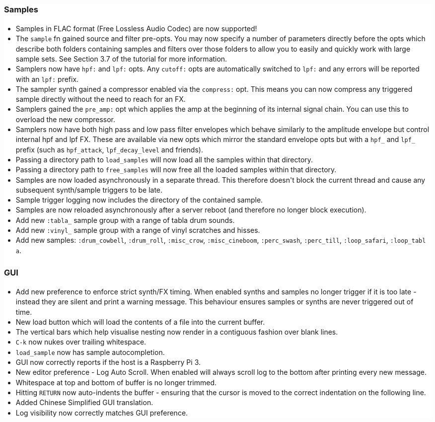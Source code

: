 ### Samples

- Samples in FLAC format (Free Lossless Audio Codec) are now supported!
- The `sample` fn gained source and filter pre-opts. You may now specify
  a number of parameters directly before the opts which describe both
  folders containing samples and filters over those folders to allow you
  to easily and quickly work with large sample sets. See Section 3.7 of
  the tutorial for more information.
- Samplers now have `hpf:` and `lpf:` opts. Any `cutoff:` opts are
  automatically switched to `lpf:` and any errors will be reported with
  an `lpf:` prefix.
- The sampler synth gained a compressor enabled via the `compress:`
  opt. This means you can now compress any triggered sample directly
  without the need to reach for an FX.
- Samplers gained the `pre_amp:` opt which applies the amp at the
  beginning of its internal signal chain. You can use this to overload
  the new compressor.
- Samplers now have both high pass and low pass filter envelopes which
  behave similarly to the amplitude envelope but control internal hpf
  and lpf FX. These are available via new opts which mirror the standard
  envelope opts but with a `hpf_` and `lpf_` prefix (such as
  `hpf_attack`, `lpf_decay_level` and friends).
- Passing a directory path to `load_samples` will now load all the
  samples within that directory.
- Passing a directory path to `free_samples` will now free all the
  loaded samples within that directory.
- Samples are now loaded asynchronously in a separate thread. This
  therefore doesn't block the current thread and cause any subsequent
  synth/sample triggers to be late.
- Sample trigger logging now includes the directory of the contained
  sample.
- Samples are now reloaded asynchronously after a server reboot (and
  therefore no longer block execution).
- Add new `:tabla_` sample group with a range of tabla drum sounds.
- Add new `:vinyl_` sample group with a range of vinyl scratches and
  hisses.
- Add new samples: `:drum_cowbell`, `:drum_roll`, `:misc_crow`,
  `:misc_cineboom`, `:perc_swash`, `:perc_till`, `:loop_safari`,
  `:loop_tabla`.

### GUI

- Add new preference to enforce strict synth/FX timing. When enabled
  synths and samples no longer trigger if it is too late - instead they
  are silent and print a warning message. This behaviour ensures samples
  or synths are never triggered out of time.
- New load button which will load the contents of a file into the
  current buffer.
- The vertical bars which help visualise nesting now render in a
  contiguous fashion over blank lines.
- `C-k` now nukes over trailing whitespace.
- `load_sample` now has sample autocompletion.
- GUI now correctly reports if the host is a Raspberry Pi 3.
- New editor preference - Log Auto Scroll. When enabled will always
  scroll log to the bottom after printing every new message.
- Whitespace at top and bottom of buffer is no longer trimmed.
- Hitting `RETURN` now auto-indents the buffer - ensuring that the
  cursor is moved to the correct indentation on the following line.
- Added Chinese Simplified GUI translation.
- Log visibility now correctly matches GUI preference.
